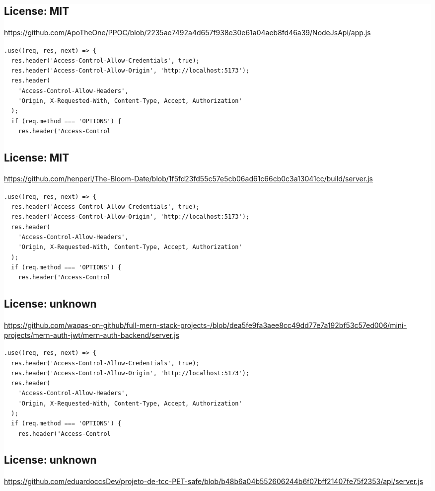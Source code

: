 
## License: MIT
https://github.com/ApoTheOne/PPOC/blob/2235ae7492a4d657f938e30e61a04aeb8fd46a39/NodeJsApi/app.js

```
.use((req, res, next) => {
  res.header('Access-Control-Allow-Credentials', true);
  res.header('Access-Control-Allow-Origin', 'http://localhost:5173');
  res.header(
    'Access-Control-Allow-Headers',
    'Origin, X-Requested-With, Content-Type, Accept, Authorization'
  );
  if (req.method === 'OPTIONS') {
    res.header('Access-Control
```


## License: MIT
https://github.com/henperi/The-Bloom-Date/blob/1f5fd23fd55c57e5cb06ad61c66cb0c3a13041cc/build/server.js

```
.use((req, res, next) => {
  res.header('Access-Control-Allow-Credentials', true);
  res.header('Access-Control-Allow-Origin', 'http://localhost:5173');
  res.header(
    'Access-Control-Allow-Headers',
    'Origin, X-Requested-With, Content-Type, Accept, Authorization'
  );
  if (req.method === 'OPTIONS') {
    res.header('Access-Control
```


## License: unknown
https://github.com/waqas-on-github/full-mern-stack-projects-/blob/dea5fe9fa3aee8cc49dd77e7a192bf53c57ed006/mini-projects/mern-auth-jwt/mern-auth-backend/server.js

```
.use((req, res, next) => {
  res.header('Access-Control-Allow-Credentials', true);
  res.header('Access-Control-Allow-Origin', 'http://localhost:5173');
  res.header(
    'Access-Control-Allow-Headers',
    'Origin, X-Requested-With, Content-Type, Accept, Authorization'
  );
  if (req.method === 'OPTIONS') {
    res.header('Access-Control
```


## License: unknown
https://github.com/eduardoccsDev/projeto-de-tcc-PET-safe/blob/b48b6a04b552606244b6f07bff21407fe75f2353/api/server.js
